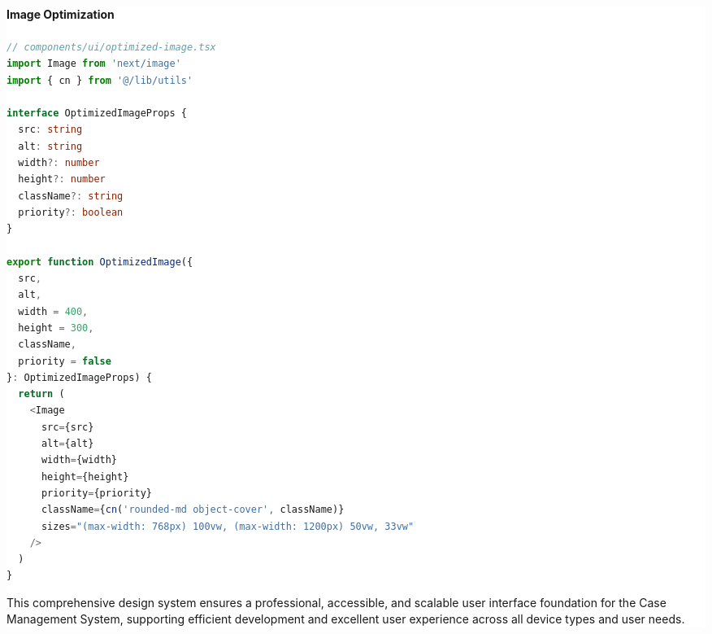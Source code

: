 #### Image Optimization
```typescript
// components/ui/optimized-image.tsx
import Image from 'next/image'
import { cn } from '@/lib/utils'

interface OptimizedImageProps {
  src: string
  alt: string
  width?: number
  height?: number
  className?: string
  priority?: boolean
}

export function OptimizedImage({
  src,
  alt,
  width = 400,
  height = 300,
  className,
  priority = false
}: OptimizedImageProps) {
  return (
    <Image
      src={src}
      alt={alt}
      width={width}
      height={height}
      priority={priority}
      className={cn('rounded-md object-cover', className)}
      sizes="(max-width: 768px) 100vw, (max-width: 1200px) 50vw, 33vw"
    />
  )
}
```

This comprehensive design system ensures a professional, accessible, and scalable user interface foundation for the Case Management System, supporting efficient development and excellent user experience across all device types and user needs.